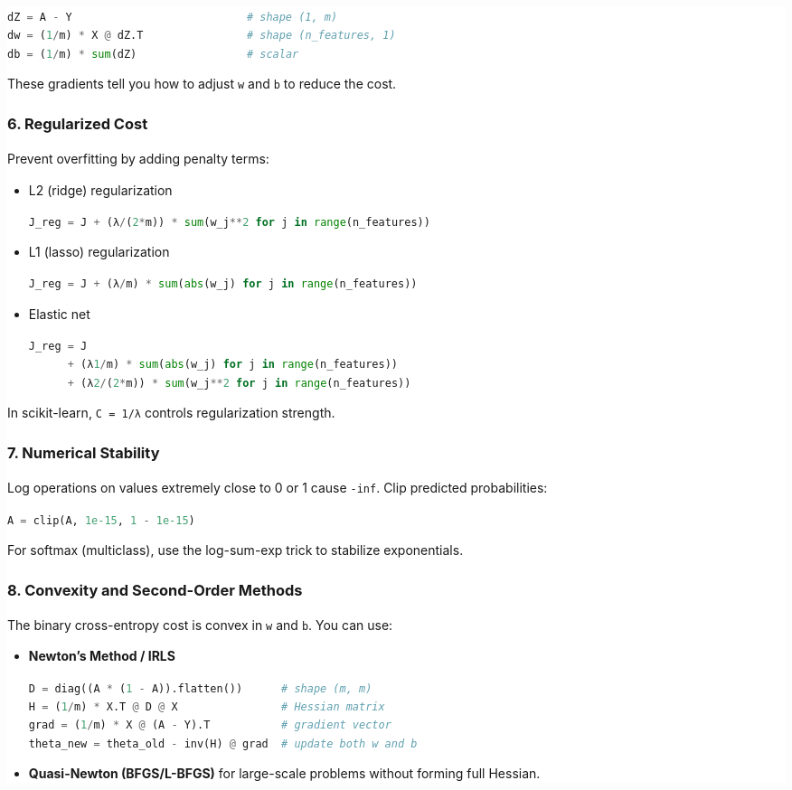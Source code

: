 ```python
dZ = A - Y                           # shape (1, m)
dw = (1/m) * X @ dZ.T                # shape (n_features, 1)
db = (1/m) * sum(dZ)                 # scalar
```

These gradients tell you how to adjust `w` and `b` to reduce the cost.

### 6. Regularized Cost

Prevent overfitting by adding penalty terms:

- L2 (ridge) regularization
    
    ```python
    J_reg = J + (λ/(2*m)) * sum(w_j**2 for j in range(n_features))
    ```
    
- L1 (lasso) regularization
    
    ```python
    J_reg = J + (λ/m) * sum(abs(w_j) for j in range(n_features))
    ```
    
- Elastic net
    
    ```python
    J_reg = J
          + (λ1/m) * sum(abs(w_j) for j in range(n_features))
          + (λ2/(2*m)) * sum(w_j**2 for j in range(n_features))
    ```
    

In scikit-learn, `C = 1/λ` controls regularization strength.

### 7. Numerical Stability

Log operations on values extremely close to 0 or 1 cause `-inf`. Clip predicted probabilities:

```python
A = clip(A, 1e-15, 1 - 1e-15)
```

For softmax (multiclass), use the log-sum-exp trick to stabilize exponentials.

### 8. Convexity and Second-Order Methods

The binary cross-entropy cost is convex in `w` and `b`. You can use:

- **Newton’s Method / IRLS**
    
    ```python
    D = diag((A * (1 - A)).flatten())      # shape (m, m)
    H = (1/m) * X.T @ D @ X                # Hessian matrix
    grad = (1/m) * X @ (A - Y).T           # gradient vector
    theta_new = theta_old - inv(H) @ grad  # update both w and b
    ```
    
- **Quasi-Newton (BFGS/L-BFGS)** for large-scale problems without forming full Hessian.
